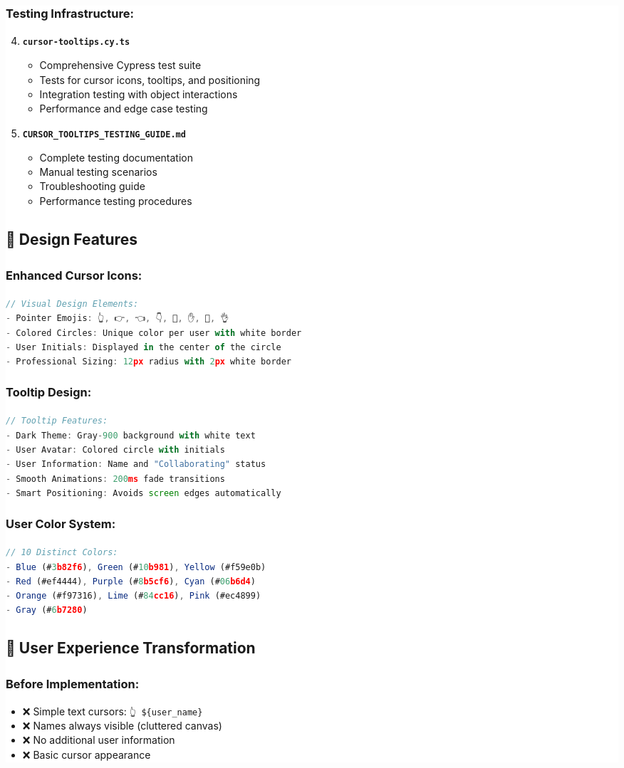 ### **Testing Infrastructure:**

4. **`cursor-tooltips.cy.ts`**
   - Comprehensive Cypress test suite
   - Tests for cursor icons, tooltips, and positioning
   - Integration testing with object interactions
   - Performance and edge case testing

5. **`CURSOR_TOOLTIPS_TESTING_GUIDE.md`**
   - Complete testing documentation
   - Manual testing scenarios
   - Troubleshooting guide
   - Performance testing procedures

## 🎨 **Design Features**

### **Enhanced Cursor Icons:**
```typescript
// Visual Design Elements:
- Pointer Emojis: 👆, 👉, 👈, 👇, 👋, ✋, 🤚, 👌
- Colored Circles: Unique color per user with white border
- User Initials: Displayed in the center of the circle
- Professional Sizing: 12px radius with 2px white border
```

### **Tooltip Design:**
```typescript
// Tooltip Features:
- Dark Theme: Gray-900 background with white text
- User Avatar: Colored circle with initials
- User Information: Name and "Collaborating" status
- Smooth Animations: 200ms fade transitions
- Smart Positioning: Avoids screen edges automatically
```

### **User Color System:**
```typescript
// 10 Distinct Colors:
- Blue (#3b82f6), Green (#10b981), Yellow (#f59e0b)
- Red (#ef4444), Purple (#8b5cf6), Cyan (#06b6d4)
- Orange (#f97316), Lime (#84cc16), Pink (#ec4899)
- Gray (#6b7280)
```

## 🚀 **User Experience Transformation**

### **Before Implementation:**
- ❌ Simple text cursors: `👆 ${user_name}`
- ❌ Names always visible (cluttered canvas)
- ❌ No additional user information
- ❌ Basic cursor appearance
